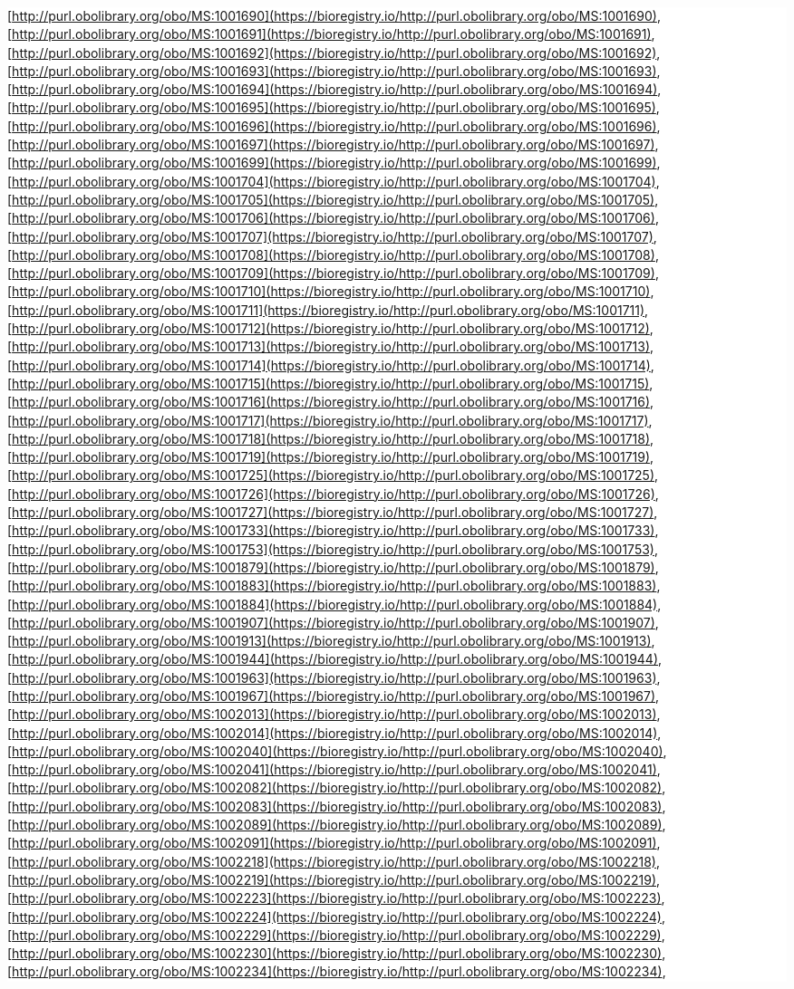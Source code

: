 [http://purl.obolibrary.org/obo/MS:1001690](https://bioregistry.io/http://purl.obolibrary.org/obo/MS:1001690), [http://purl.obolibrary.org/obo/MS:1001691](https://bioregistry.io/http://purl.obolibrary.org/obo/MS:1001691), [http://purl.obolibrary.org/obo/MS:1001692](https://bioregistry.io/http://purl.obolibrary.org/obo/MS:1001692), [http://purl.obolibrary.org/obo/MS:1001693](https://bioregistry.io/http://purl.obolibrary.org/obo/MS:1001693), [http://purl.obolibrary.org/obo/MS:1001694](https://bioregistry.io/http://purl.obolibrary.org/obo/MS:1001694), [http://purl.obolibrary.org/obo/MS:1001695](https://bioregistry.io/http://purl.obolibrary.org/obo/MS:1001695), [http://purl.obolibrary.org/obo/MS:1001696](https://bioregistry.io/http://purl.obolibrary.org/obo/MS:1001696), [http://purl.obolibrary.org/obo/MS:1001697](https://bioregistry.io/http://purl.obolibrary.org/obo/MS:1001697), [http://purl.obolibrary.org/obo/MS:1001699](https://bioregistry.io/http://purl.obolibrary.org/obo/MS:1001699), [http://purl.obolibrary.org/obo/MS:1001704](https://bioregistry.io/http://purl.obolibrary.org/obo/MS:1001704), [http://purl.obolibrary.org/obo/MS:1001705](https://bioregistry.io/http://purl.obolibrary.org/obo/MS:1001705), [http://purl.obolibrary.org/obo/MS:1001706](https://bioregistry.io/http://purl.obolibrary.org/obo/MS:1001706), [http://purl.obolibrary.org/obo/MS:1001707](https://bioregistry.io/http://purl.obolibrary.org/obo/MS:1001707), [http://purl.obolibrary.org/obo/MS:1001708](https://bioregistry.io/http://purl.obolibrary.org/obo/MS:1001708), [http://purl.obolibrary.org/obo/MS:1001709](https://bioregistry.io/http://purl.obolibrary.org/obo/MS:1001709), [http://purl.obolibrary.org/obo/MS:1001710](https://bioregistry.io/http://purl.obolibrary.org/obo/MS:1001710), [http://purl.obolibrary.org/obo/MS:1001711](https://bioregistry.io/http://purl.obolibrary.org/obo/MS:1001711), [http://purl.obolibrary.org/obo/MS:1001712](https://bioregistry.io/http://purl.obolibrary.org/obo/MS:1001712), [http://purl.obolibrary.org/obo/MS:1001713](https://bioregistry.io/http://purl.obolibrary.org/obo/MS:1001713), [http://purl.obolibrary.org/obo/MS:1001714](https://bioregistry.io/http://purl.obolibrary.org/obo/MS:1001714), [http://purl.obolibrary.org/obo/MS:1001715](https://bioregistry.io/http://purl.obolibrary.org/obo/MS:1001715), [http://purl.obolibrary.org/obo/MS:1001716](https://bioregistry.io/http://purl.obolibrary.org/obo/MS:1001716), [http://purl.obolibrary.org/obo/MS:1001717](https://bioregistry.io/http://purl.obolibrary.org/obo/MS:1001717), [http://purl.obolibrary.org/obo/MS:1001718](https://bioregistry.io/http://purl.obolibrary.org/obo/MS:1001718), [http://purl.obolibrary.org/obo/MS:1001719](https://bioregistry.io/http://purl.obolibrary.org/obo/MS:1001719), [http://purl.obolibrary.org/obo/MS:1001725](https://bioregistry.io/http://purl.obolibrary.org/obo/MS:1001725), [http://purl.obolibrary.org/obo/MS:1001726](https://bioregistry.io/http://purl.obolibrary.org/obo/MS:1001726), [http://purl.obolibrary.org/obo/MS:1001727](https://bioregistry.io/http://purl.obolibrary.org/obo/MS:1001727), [http://purl.obolibrary.org/obo/MS:1001733](https://bioregistry.io/http://purl.obolibrary.org/obo/MS:1001733), [http://purl.obolibrary.org/obo/MS:1001753](https://bioregistry.io/http://purl.obolibrary.org/obo/MS:1001753), [http://purl.obolibrary.org/obo/MS:1001879](https://bioregistry.io/http://purl.obolibrary.org/obo/MS:1001879), [http://purl.obolibrary.org/obo/MS:1001883](https://bioregistry.io/http://purl.obolibrary.org/obo/MS:1001883), [http://purl.obolibrary.org/obo/MS:1001884](https://bioregistry.io/http://purl.obolibrary.org/obo/MS:1001884), [http://purl.obolibrary.org/obo/MS:1001907](https://bioregistry.io/http://purl.obolibrary.org/obo/MS:1001907), [http://purl.obolibrary.org/obo/MS:1001913](https://bioregistry.io/http://purl.obolibrary.org/obo/MS:1001913), [http://purl.obolibrary.org/obo/MS:1001944](https://bioregistry.io/http://purl.obolibrary.org/obo/MS:1001944), [http://purl.obolibrary.org/obo/MS:1001963](https://bioregistry.io/http://purl.obolibrary.org/obo/MS:1001963), [http://purl.obolibrary.org/obo/MS:1001967](https://bioregistry.io/http://purl.obolibrary.org/obo/MS:1001967), [http://purl.obolibrary.org/obo/MS:1002013](https://bioregistry.io/http://purl.obolibrary.org/obo/MS:1002013), [http://purl.obolibrary.org/obo/MS:1002014](https://bioregistry.io/http://purl.obolibrary.org/obo/MS:1002014), [http://purl.obolibrary.org/obo/MS:1002040](https://bioregistry.io/http://purl.obolibrary.org/obo/MS:1002040), [http://purl.obolibrary.org/obo/MS:1002041](https://bioregistry.io/http://purl.obolibrary.org/obo/MS:1002041), [http://purl.obolibrary.org/obo/MS:1002082](https://bioregistry.io/http://purl.obolibrary.org/obo/MS:1002082), [http://purl.obolibrary.org/obo/MS:1002083](https://bioregistry.io/http://purl.obolibrary.org/obo/MS:1002083), [http://purl.obolibrary.org/obo/MS:1002089](https://bioregistry.io/http://purl.obolibrary.org/obo/MS:1002089), [http://purl.obolibrary.org/obo/MS:1002091](https://bioregistry.io/http://purl.obolibrary.org/obo/MS:1002091), [http://purl.obolibrary.org/obo/MS:1002218](https://bioregistry.io/http://purl.obolibrary.org/obo/MS:1002218), [http://purl.obolibrary.org/obo/MS:1002219](https://bioregistry.io/http://purl.obolibrary.org/obo/MS:1002219), [http://purl.obolibrary.org/obo/MS:1002223](https://bioregistry.io/http://purl.obolibrary.org/obo/MS:1002223), [http://purl.obolibrary.org/obo/MS:1002224](https://bioregistry.io/http://purl.obolibrary.org/obo/MS:1002224), [http://purl.obolibrary.org/obo/MS:1002229](https://bioregistry.io/http://purl.obolibrary.org/obo/MS:1002229), [http://purl.obolibrary.org/obo/MS:1002230](https://bioregistry.io/http://purl.obolibrary.org/obo/MS:1002230), [http://purl.obolibrary.org/obo/MS:1002234](https://bioregistry.io/http://purl.obolibrary.org/obo/MS:1002234),